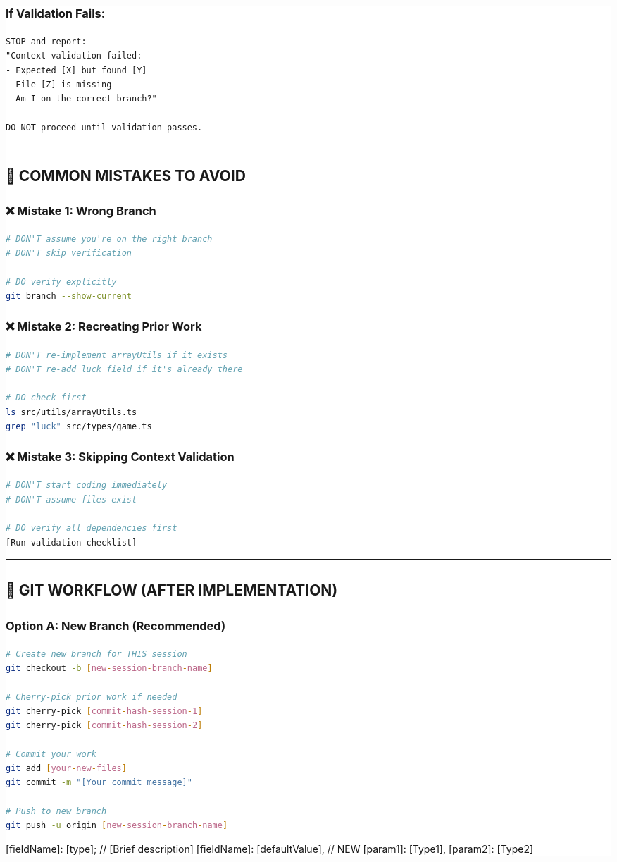 ### If Validation Fails:
```
STOP and report:
"Context validation failed:
- Expected [X] but found [Y]
- File [Z] is missing
- Am I on the correct branch?"

DO NOT proceed until validation passes.
```

---

## 🚫 COMMON MISTAKES TO AVOID

### ❌ Mistake 1: Wrong Branch
```bash
# DON'T assume you're on the right branch
# DON'T skip verification

# DO verify explicitly
git branch --show-current
```

### ❌ Mistake 2: Recreating Prior Work
```bash
# DON'T re-implement arrayUtils if it exists
# DON'T re-add luck field if it's already there

# DO check first
ls src/utils/arrayUtils.ts
grep "luck" src/types/game.ts
```

### ❌ Mistake 3: Skipping Context Validation
```bash
# DON'T start coding immediately
# DON'T assume files exist

# DO verify all dependencies first
[Run validation checklist]
```

---

## 💾 GIT WORKFLOW (AFTER IMPLEMENTATION)

### Option A: New Branch (Recommended)
```bash
# Create new branch for THIS session
git checkout -b [new-session-branch-name]

# Cherry-pick prior work if needed
git cherry-pick [commit-hash-session-1]
git cherry-pick [commit-hash-session-2]

# Commit your work
git add [your-new-files]
git commit -m "[Your commit message]"

# Push to new branch
git push -u origin [new-session-branch-name]
```

  [fieldName]: [type]; // [Brief description]
  [fieldName]: [defaultValue], // NEW
  [param1]: [Type1],
  [param2]: [Type2]